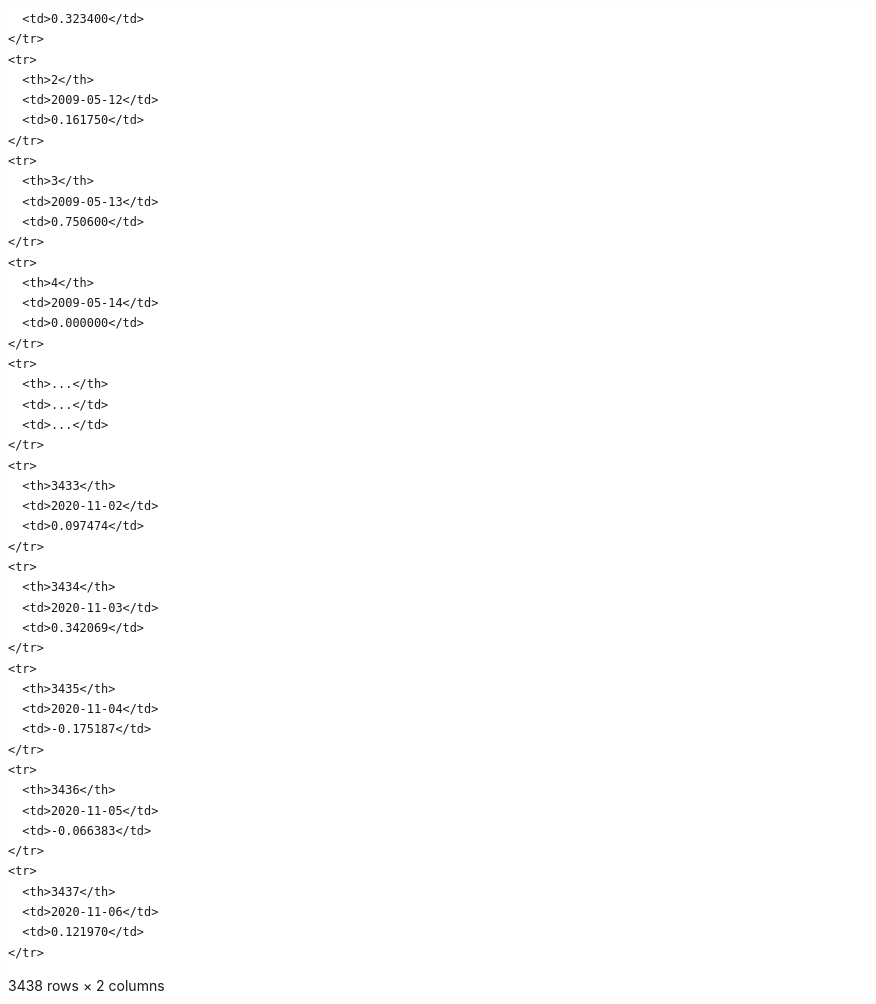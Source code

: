      <td>0.323400</td>
    </tr>
    <tr>
      <th>2</th>
      <td>2009-05-12</td>
      <td>0.161750</td>
    </tr>
    <tr>
      <th>3</th>
      <td>2009-05-13</td>
      <td>0.750600</td>
    </tr>
    <tr>
      <th>4</th>
      <td>2009-05-14</td>
      <td>0.000000</td>
    </tr>
    <tr>
      <th>...</th>
      <td>...</td>
      <td>...</td>
    </tr>
    <tr>
      <th>3433</th>
      <td>2020-11-02</td>
      <td>0.097474</td>
    </tr>
    <tr>
      <th>3434</th>
      <td>2020-11-03</td>
      <td>0.342069</td>
    </tr>
    <tr>
      <th>3435</th>
      <td>2020-11-04</td>
      <td>-0.175187</td>
    </tr>
    <tr>
      <th>3436</th>
      <td>2020-11-05</td>
      <td>-0.066383</td>
    </tr>
    <tr>
      <th>3437</th>
      <td>2020-11-06</td>
      <td>0.121970</td>
    </tr>
  </tbody>
</table>
<p>3438 rows × 2 columns</p>
</div>
